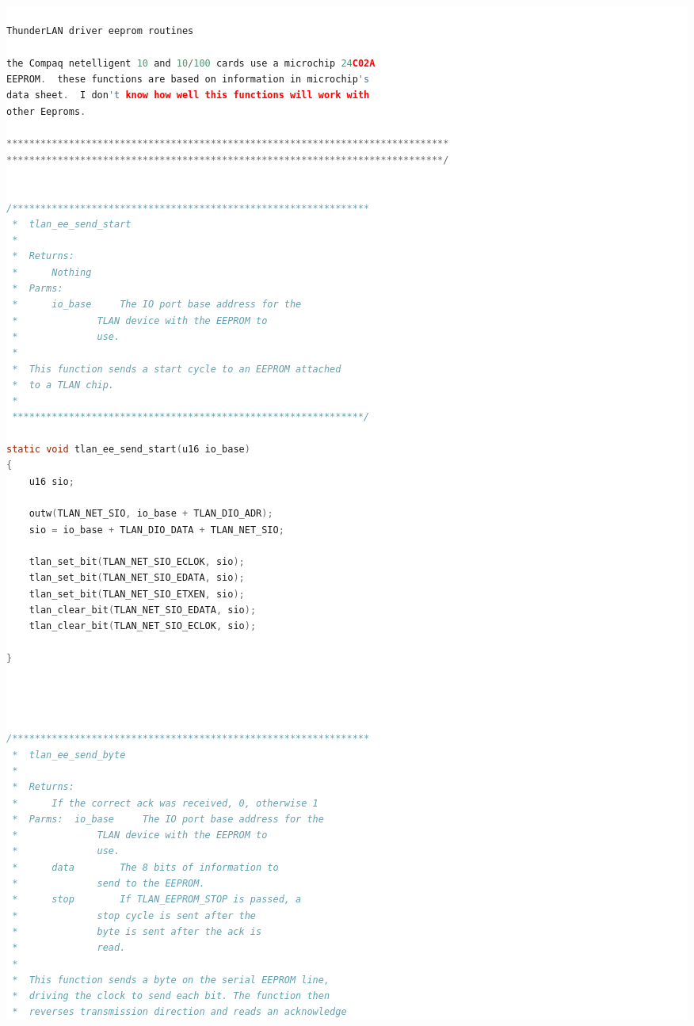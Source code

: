 ```c

ThunderLAN driver eeprom routines

the Compaq netelligent 10 and 10/100 cards use a microchip 24C02A
EEPROM.  these functions are based on information in microchip's
data sheet.  I don't know how well this functions will work with
other Eeproms.

******************************************************************************
*****************************************************************************/


/***************************************************************
 *	tlan_ee_send_start
 *
 *	Returns:
 *		Nothing
 *	Parms:
 *		io_base		The IO port base address for the
 *				TLAN device with the EEPROM to
 *				use.
 *
 *	This function sends a start cycle to an EEPROM attached
 *	to a TLAN chip.
 *
 **************************************************************/

static void tlan_ee_send_start(u16 io_base)
{
	u16	sio;

	outw(TLAN_NET_SIO, io_base + TLAN_DIO_ADR);
	sio = io_base + TLAN_DIO_DATA + TLAN_NET_SIO;

	tlan_set_bit(TLAN_NET_SIO_ECLOK, sio);
	tlan_set_bit(TLAN_NET_SIO_EDATA, sio);
	tlan_set_bit(TLAN_NET_SIO_ETXEN, sio);
	tlan_clear_bit(TLAN_NET_SIO_EDATA, sio);
	tlan_clear_bit(TLAN_NET_SIO_ECLOK, sio);

}




/***************************************************************
 *	tlan_ee_send_byte
 *
 *	Returns:
 *		If the correct ack was received, 0, otherwise 1
 *	Parms:	io_base		The IO port base address for the
 *				TLAN device with the EEPROM to
 *				use.
 *		data		The 8 bits of information to
 *				send to the EEPROM.
 *		stop		If TLAN_EEPROM_STOP is passed, a
 *				stop cycle is sent after the
 *				byte is sent after the ack is
 *				read.
 *
 *	This function sends a byte on the serial EEPROM line,
 *	driving the clock to send each bit. The function then
 *	reverses transmission direction and reads an acknowledge
```